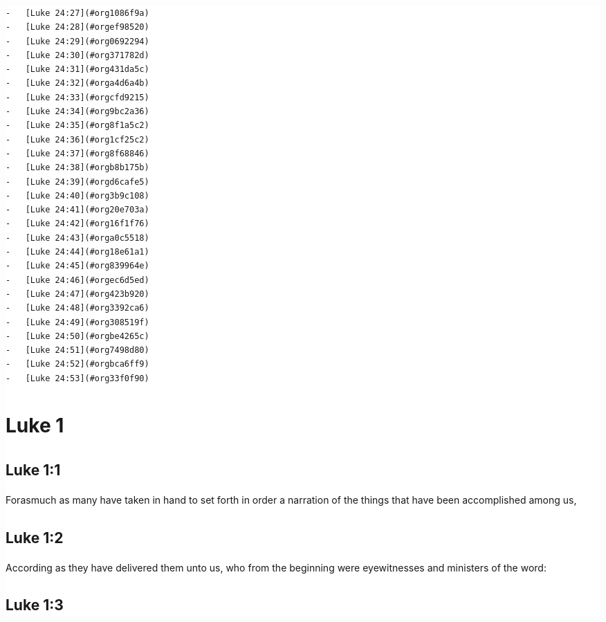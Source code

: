     -   [Luke 24:27](#org1086f9a)
    -   [Luke 24:28](#orgef98520)
    -   [Luke 24:29](#org0692294)
    -   [Luke 24:30](#org371782d)
    -   [Luke 24:31](#org431da5c)
    -   [Luke 24:32](#orga4d6a4b)
    -   [Luke 24:33](#orgcfd9215)
    -   [Luke 24:34](#org9bc2a36)
    -   [Luke 24:35](#org8f1a5c2)
    -   [Luke 24:36](#org1cf25c2)
    -   [Luke 24:37](#org8f68846)
    -   [Luke 24:38](#orgb8b175b)
    -   [Luke 24:39](#orgd6cafe5)
    -   [Luke 24:40](#org3b9c108)
    -   [Luke 24:41](#org20e703a)
    -   [Luke 24:42](#org16f1f76)
    -   [Luke 24:43](#orga0c5518)
    -   [Luke 24:44](#org18e61a1)
    -   [Luke 24:45](#org839964e)
    -   [Luke 24:46](#orgec6d5ed)
    -   [Luke 24:47](#org423b920)
    -   [Luke 24:48](#org3392ca6)
    -   [Luke 24:49](#org308519f)
    -   [Luke 24:50](#orgbe4265c)
    -   [Luke 24:51](#org7498d80)
    -   [Luke 24:52](#orgbca6ff9)
    -   [Luke 24:53](#org33f0f90)



<a id="orgeca13bb"></a>

# Luke 1


<a id="org95d2bfb"></a>

## Luke 1:1

Forasmuch as many have taken in hand to set forth in order a narration of the things that have been accomplished among us,


<a id="orge4bd82b"></a>

## Luke 1:2

According as they have delivered them unto us, who from the beginning were eyewitnesses and ministers of the word:


<a id="org0905eec"></a>

## Luke 1:3
